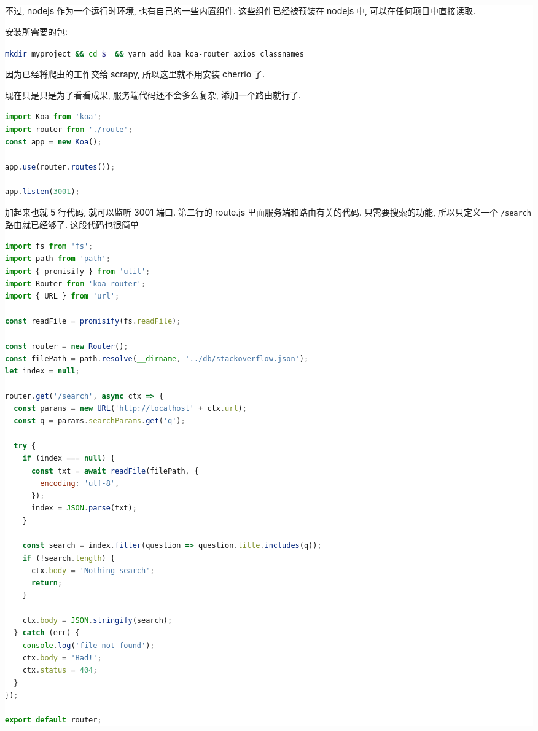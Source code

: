 不过, nodejs 作为一个运行时环境, 也有自己的一些内置组件. 这些组件已经被预装在 nodejs 中, 可以在任何项目中直接读取. 

安装所需要的包:

```bash
mkdir myproject && cd $_ && yarn add koa koa-router axios classnames
```

因为已经将爬虫的工作交给 scrapy, 所以这里就不用安装 cherrio 了. 

现在只是只是为了看看成果, 服务端代码还不会多么复杂, 添加一个路由就行了.

```js
import Koa from 'koa';
import router from './route';
const app = new Koa();

app.use(router.routes());

app.listen(3001);

```

加起来也就 5 行代码, 就可以监听 3001 端口. 第二行的 route.js 里面服务端和路由有关的代码. 只需要搜索的功能, 所以只定义一个 `/search` 路由就已经够了. 这段代码也很简单

```js
import fs from 'fs';
import path from 'path';
import { promisify } from 'util';
import Router from 'koa-router';
import { URL } from 'url';

const readFile = promisify(fs.readFile);

const router = new Router();
const filePath = path.resolve(__dirname, '../db/stackoverflow.json');
let index = null;

router.get('/search', async ctx => {
  const params = new URL('http://localhost' + ctx.url);
  const q = params.searchParams.get('q');

  try {
    if (index === null) {
      const txt = await readFile(filePath, {
        encoding: 'utf-8',
      });
      index = JSON.parse(txt);
    }

    const search = index.filter(question => question.title.includes(q));
    if (!search.length) {
      ctx.body = 'Nothing search';
      return;
    }

    ctx.body = JSON.stringify(search);
  } catch (err) {
    console.log('file not found');
    ctx.body = 'Bad!';
    ctx.status = 404;
  }
});

export default router;

```